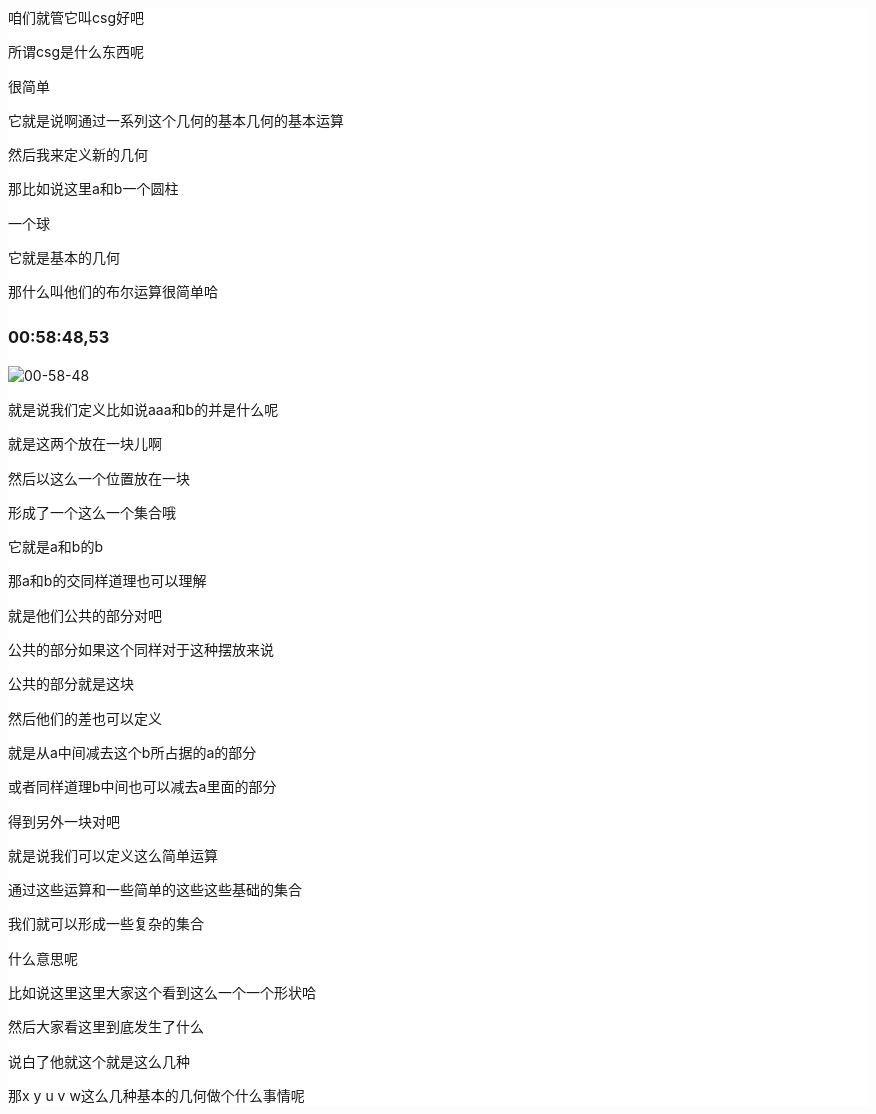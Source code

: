 咱们就管它叫csg好吧

所谓csg是什么东西呢

很简单

它就是说啊通过一系列这个几何的基本几何的基本运算

然后我来定义新的几何

那比如说这里a和b一个圆柱

一个球

它就是基本的几何

那什么叫他们的布尔运算很简单哈


### 00:58:48,53

![00-58-48](tmp/00-58-48.jpg)

就是说我们定义比如说aaa和b的并是什么呢

就是这两个放在一块儿啊

然后以这么一个位置放在一块

形成了一个这么一个集合哦

它就是a和b的b

那a和b的交同样道理也可以理解

就是他们公共的部分对吧

公共的部分如果这个同样对于这种摆放来说

公共的部分就是这块

然后他们的差也可以定义

就是从a中间减去这个b所占据的a的部分

或者同样道理b中间也可以减去a里面的部分

得到另外一块对吧

就是说我们可以定义这么简单运算

通过这些运算和一些简单的这些这些基础的集合

我们就可以形成一些复杂的集合

什么意思呢

比如说这里这里大家这个看到这么一个一个形状哈

然后大家看这里到底发生了什么

说白了他就这个就是这么几种

那x y u v w这么几种基本的几何做个什么事情呢
